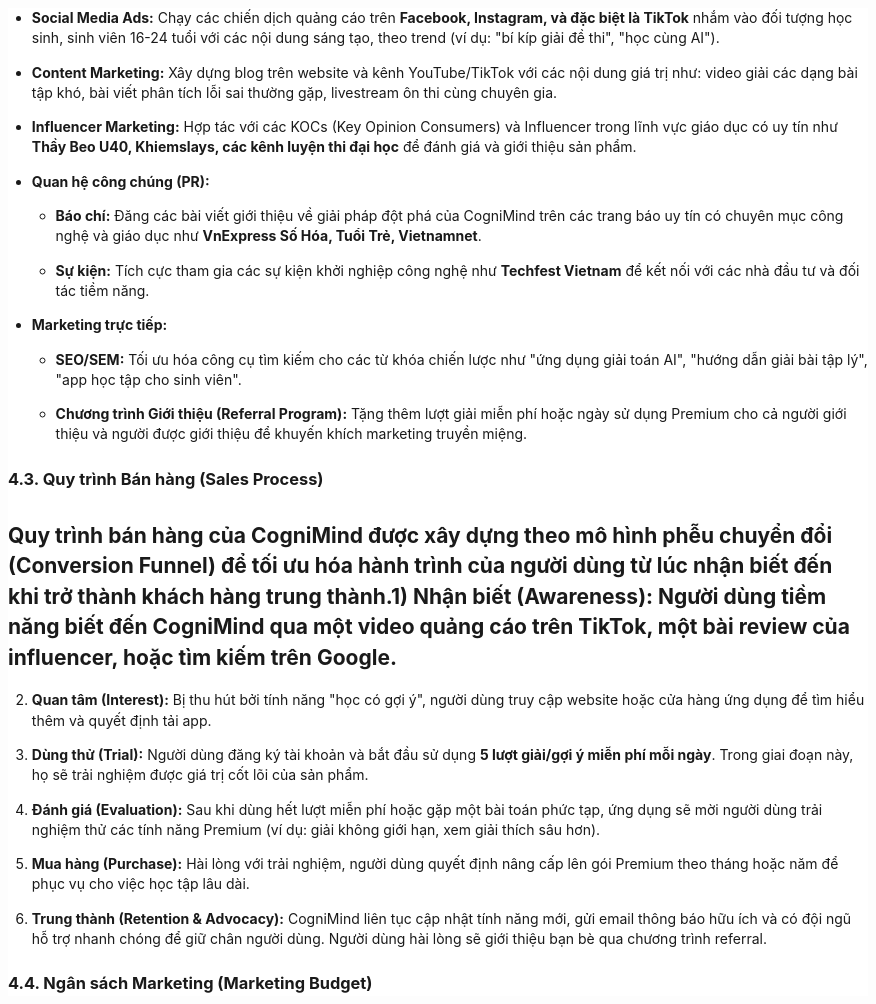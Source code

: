  - **Social Media Ads:** Chạy các chiến dịch quảng cáo trên **Facebook, Instagram, và đặc biệt là TikTok** nhắm vào đối tượng học sinh, sinh viên 16-24 tuổi với các nội dung sáng tạo, theo trend (ví dụ: "bí kíp giải đề thi", "học cùng AI").

  - **Content Marketing:** Xây dựng blog trên website và kênh YouTube/TikTok với các nội dung giá trị như: video giải các dạng bài tập khó, bài viết phân tích lỗi sai thường gặp, livestream ôn thi cùng chuyên gia.

  - **Influencer Marketing:** Hợp tác với các KOCs (Key Opinion Consumers) và Influencer trong lĩnh vực giáo dục có uy tín như **Thầy Beo U40, Khiemslays, các kênh luyện thi đại học** để đánh giá và giới thiệu sản phẩm.

* **Quan hệ công chúng (PR):**

  - **Báo chí:** Đăng các bài viết giới thiệu về giải pháp đột phá của CogniMind trên các trang báo uy tín có chuyên mục công nghệ và giáo dục như **VnExpress Số Hóa, Tuổi Trẻ, Vietnamnet**.

  - **Sự kiện:** Tích cực tham gia các sự kiện khởi nghiệp công nghệ như **Techfest Vietnam** để kết nối với các nhà đầu tư và đối tác tiềm năng.

* **Marketing trực tiếp:**

  - **SEO/SEM:** Tối ưu hóa công cụ tìm kiếm cho các từ khóa chiến lược như "ứng dụng giải toán AI", "hướng dẫn giải bài tập lý", "app học tập cho sinh viên".

  - **Chương trình Giới thiệu (Referral Program):** Tặng thêm lượt giải miễn phí hoặc ngày sử dụng Premium cho cả người giới thiệu và người được giới thiệu để khuyến khích marketing truyền miệng.

### **4.3. Quy trình Bán hàng (Sales Process)**

## Quy trình bán hàng của CogniMind được xây dựng theo mô hình phễu chuyển đổi (Conversion Funnel) để tối ưu hóa hành trình của người dùng từ lúc nhận biết đến khi trở thành khách hàng trung thành.1) **Nhận biết (Awareness):** Người dùng tiềm năng biết đến CogniMind qua một video quảng cáo trên TikTok, một bài review của influencer, hoặc tìm kiếm trên Google.

2) **Quan tâm (Interest):** Bị thu hút bởi tính năng "học có gợi ý", người dùng truy cập website hoặc cửa hàng ứng dụng để tìm hiểu thêm và quyết định tải app.

3) **Dùng thử (Trial):** Người dùng đăng ký tài khoản và bắt đầu sử dụng **5 lượt giải/gợi ý miễn phí mỗi ngày**. Trong giai đoạn này, họ sẽ trải nghiệm được giá trị cốt lõi của sản phẩm.

4) **Đánh giá (Evaluation):** Sau khi dùng hết lượt miễn phí hoặc gặp một bài toán phức tạp, ứng dụng sẽ mời người dùng trải nghiệm thử các tính năng Premium (ví dụ: giải không giới hạn, xem giải thích sâu hơn).

5) **Mua hàng (Purchase):** Hài lòng với trải nghiệm, người dùng quyết định nâng cấp lên gói Premium theo tháng hoặc năm để phục vụ cho việc học tập lâu dài.

6) **Trung thành (Retention & Advocacy):** CogniMind liên tục cập nhật tính năng mới, gửi email thông báo hữu ích và có đội ngũ hỗ trợ nhanh chóng để giữ chân người dùng. Người dùng hài lòng sẽ giới thiệu bạn bè qua chương trình referral.

### **4.4. Ngân sách Marketing (Marketing Budget)**
